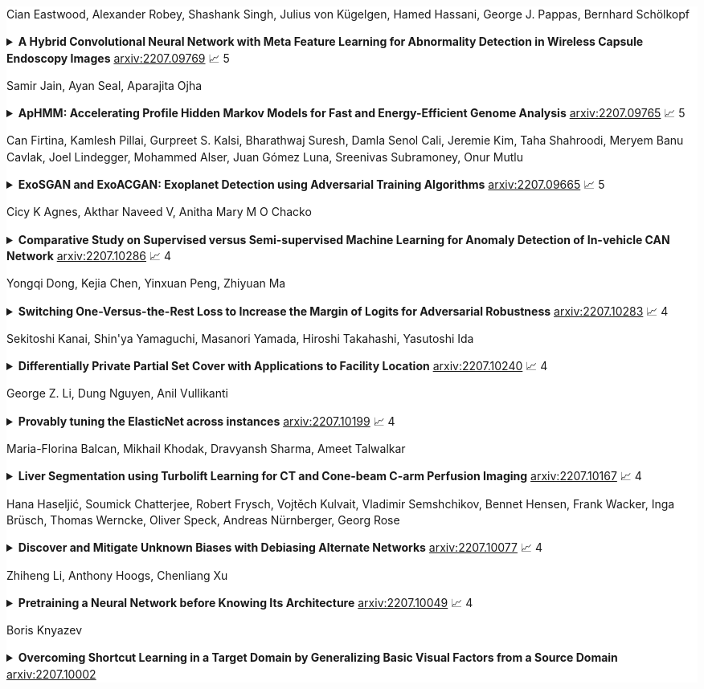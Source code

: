 <p>Cian Eastwood, Alexander Robey, Shashank Singh, Julius von Kügelgen, Hamed Hassani, George J. Pappas, Bernhard Schölkopf</p></summary></details>

<details><summary><b>A Hybrid Convolutional Neural Network with Meta Feature Learning for Abnormality Detection in Wireless Capsule Endoscopy Images</b>
<a href="https://arxiv.org/abs/2207.09769">arxiv:2207.09769</a>
&#x1F4C8; 5 <br>
<p>Samir Jain, Ayan Seal, Aparajita Ojha</p></summary></details>

<details><summary><b>ApHMM: Accelerating Profile Hidden Markov Models for Fast and Energy-Efficient Genome Analysis</b>
<a href="https://arxiv.org/abs/2207.09765">arxiv:2207.09765</a>
&#x1F4C8; 5 <br>
<p>Can Firtina, Kamlesh Pillai, Gurpreet S. Kalsi, Bharathwaj Suresh, Damla Senol Cali, Jeremie Kim, Taha Shahroodi, Meryem Banu Cavlak, Joel Lindegger, Mohammed Alser, Juan Gómez Luna, Sreenivas Subramoney, Onur Mutlu</p></summary></details>

<details><summary><b>ExoSGAN and ExoACGAN: Exoplanet Detection using Adversarial Training Algorithms</b>
<a href="https://arxiv.org/abs/2207.09665">arxiv:2207.09665</a>
&#x1F4C8; 5 <br>
<p>Cicy K Agnes, Akthar Naveed V, Anitha Mary M O Chacko</p></summary></details>

<details><summary><b>Comparative Study on Supervised versus Semi-supervised Machine Learning for Anomaly Detection of In-vehicle CAN Network</b>
<a href="https://arxiv.org/abs/2207.10286">arxiv:2207.10286</a>
&#x1F4C8; 4 <br>
<p>Yongqi Dong, Kejia Chen, Yinxuan Peng, Zhiyuan Ma</p></summary></details>

<details><summary><b>Switching One-Versus-the-Rest Loss to Increase the Margin of Logits for Adversarial Robustness</b>
<a href="https://arxiv.org/abs/2207.10283">arxiv:2207.10283</a>
&#x1F4C8; 4 <br>
<p>Sekitoshi Kanai, Shin'ya Yamaguchi, Masanori Yamada, Hiroshi Takahashi, Yasutoshi Ida</p></summary></details>

<details><summary><b>Differentially Private Partial Set Cover with Applications to Facility Location</b>
<a href="https://arxiv.org/abs/2207.10240">arxiv:2207.10240</a>
&#x1F4C8; 4 <br>
<p>George Z. Li, Dung Nguyen, Anil Vullikanti</p></summary></details>

<details><summary><b>Provably tuning the ElasticNet across instances</b>
<a href="https://arxiv.org/abs/2207.10199">arxiv:2207.10199</a>
&#x1F4C8; 4 <br>
<p>Maria-Florina Balcan, Mikhail Khodak, Dravyansh Sharma, Ameet Talwalkar</p></summary></details>

<details><summary><b>Liver Segmentation using Turbolift Learning for CT and Cone-beam C-arm Perfusion Imaging</b>
<a href="https://arxiv.org/abs/2207.10167">arxiv:2207.10167</a>
&#x1F4C8; 4 <br>
<p>Hana Haseljić, Soumick Chatterjee, Robert Frysch, Vojtěch Kulvait, Vladimir Semshchikov, Bennet Hensen, Frank Wacker, Inga Brüsch, Thomas Werncke, Oliver Speck, Andreas Nürnberger, Georg Rose</p></summary></details>

<details><summary><b>Discover and Mitigate Unknown Biases with Debiasing Alternate Networks</b>
<a href="https://arxiv.org/abs/2207.10077">arxiv:2207.10077</a>
&#x1F4C8; 4 <br>
<p>Zhiheng Li, Anthony Hoogs, Chenliang Xu</p></summary></details>

<details><summary><b>Pretraining a Neural Network before Knowing Its Architecture</b>
<a href="https://arxiv.org/abs/2207.10049">arxiv:2207.10049</a>
&#x1F4C8; 4 <br>
<p>Boris Knyazev</p></summary></details>

<details><summary><b>Overcoming Shortcut Learning in a Target Domain by Generalizing Basic Visual Factors from a Source Domain</b>
<a href="https://arxiv.org/abs/2207.10002">arxiv:2207.10002</a>
